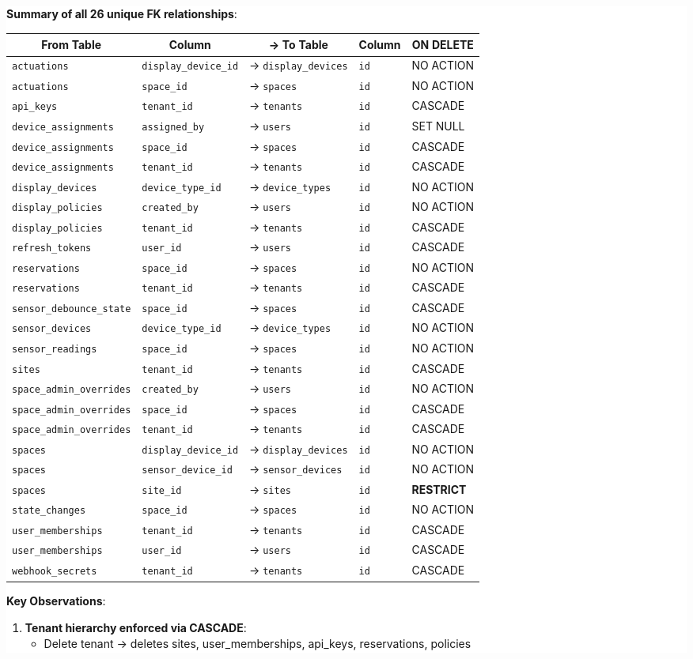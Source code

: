 **Summary of all 26 unique FK relationships**:

| From Table | Column | → To Table | Column | ON DELETE |
|------------|--------|-----------|--------|-----------|
| `actuations` | `display_device_id` | → `display_devices` | `id` | NO ACTION |
| `actuations` | `space_id` | → `spaces` | `id` | NO ACTION |
| `api_keys` | `tenant_id` | → `tenants` | `id` | CASCADE |
| `device_assignments` | `assigned_by` | → `users` | `id` | SET NULL |
| `device_assignments` | `space_id` | → `spaces` | `id` | CASCADE |
| `device_assignments` | `tenant_id` | → `tenants` | `id` | CASCADE |
| `display_devices` | `device_type_id` | → `device_types` | `id` | NO ACTION |
| `display_policies` | `created_by` | → `users` | `id` | NO ACTION |
| `display_policies` | `tenant_id` | → `tenants` | `id` | CASCADE |
| `refresh_tokens` | `user_id` | → `users` | `id` | CASCADE |
| `reservations` | `space_id` | → `spaces` | `id` | NO ACTION |
| `reservations` | `tenant_id` | → `tenants` | `id` | CASCADE |
| `sensor_debounce_state` | `space_id` | → `spaces` | `id` | CASCADE |
| `sensor_devices` | `device_type_id` | → `device_types` | `id` | NO ACTION |
| `sensor_readings` | `space_id` | → `spaces` | `id` | NO ACTION |
| `sites` | `tenant_id` | → `tenants` | `id` | CASCADE |
| `space_admin_overrides` | `created_by` | → `users` | `id` | NO ACTION |
| `space_admin_overrides` | `space_id` | → `spaces` | `id` | CASCADE |
| `space_admin_overrides` | `tenant_id` | → `tenants` | `id` | CASCADE |
| `spaces` | `display_device_id` | → `display_devices` | `id` | NO ACTION |
| `spaces` | `sensor_device_id` | → `sensor_devices` | `id` | NO ACTION |
| `spaces` | `site_id` | → `sites` | `id` | **RESTRICT** |
| `state_changes` | `space_id` | → `spaces` | `id` | NO ACTION |
| `user_memberships` | `tenant_id` | → `tenants` | `id` | CASCADE |
| `user_memberships` | `user_id` | → `users` | `id` | CASCADE |
| `webhook_secrets` | `tenant_id` | → `tenants` | `id` | CASCADE |

**Key Observations**:

1. **Tenant hierarchy enforced via CASCADE**:
   - Delete tenant → deletes sites, user_memberships, api_keys, reservations, policies

